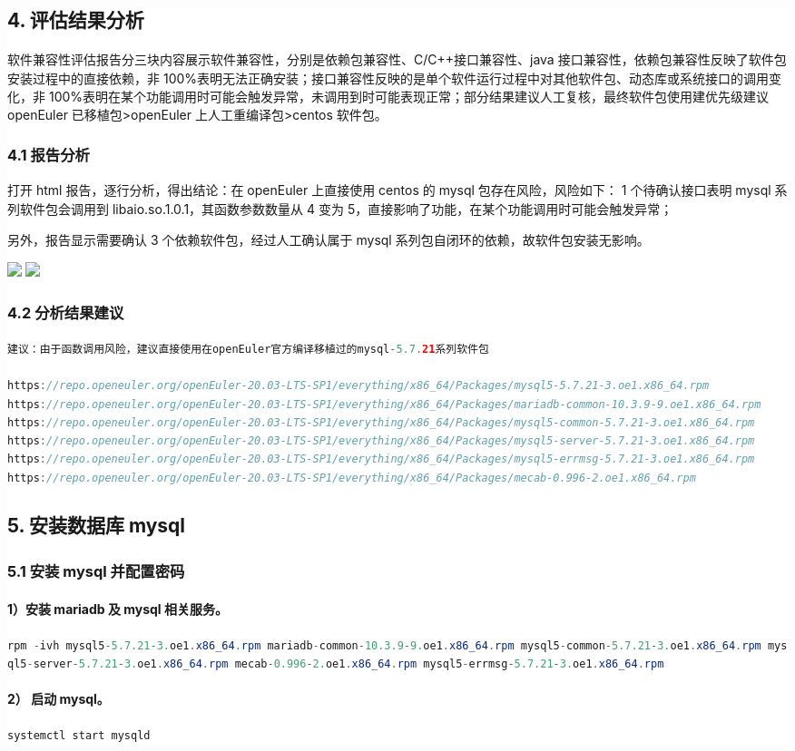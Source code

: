 ## 4. 评估结果分析

软件兼容性评估报告分三块内容展示软件兼容性，分别是依赖包兼容性、C/C++接口兼容性、java 接口兼容性，依赖包兼容性反映了软件包安装过程中的直接依赖，非 100%表明无法正确安装；接口兼容性反映的是单个软件运行过程中对其他软件包、动态库或系统接口的调用变化，非 100%表明在某个功能调用时可能会触发异常，未调用到时可能表现正常；部分结果建议人工复核，最终软件包使用建优先级建议 openEuler 已移植包>openEuler 上人工重编译包>centos 软件包。

### 4.1 报告分析

打开 html 报告，逐行分析，得出结论：在 openEuler 上直接使用 centos 的 mysql 包存在风险，风险如下：
1 个待确认接口表明 mysql 系列软件包会调用到 libaio.so.1.0.1，其函数参数数量从 4 变为 5，直接影响了功能，在某个功能调用时可能会触发异常；

另外，报告显示需要确认 3 个依赖软件包，经过人工确认属于 mysql 系列包自闭环的依赖，故软件包安装无影响。

<img src="./m01.png">

<img src="./m02.png">

### 4.2 分析结果建议

```java
建议：由于函数调用风险，建议直接使用在openEuler官方编译移植过的mysql-5.7.21系列软件包

https://repo.openeuler.org/openEuler-20.03-LTS-SP1/everything/x86_64/Packages/mysql5-5.7.21-3.oe1.x86_64.rpm
https://repo.openeuler.org/openEuler-20.03-LTS-SP1/everything/x86_64/Packages/mariadb-common-10.3.9-9.oe1.x86_64.rpm
https://repo.openeuler.org/openEuler-20.03-LTS-SP1/everything/x86_64/Packages/mysql5-common-5.7.21-3.oe1.x86_64.rpm
https://repo.openeuler.org/openEuler-20.03-LTS-SP1/everything/x86_64/Packages/mysql5-server-5.7.21-3.oe1.x86_64.rpm
https://repo.openeuler.org/openEuler-20.03-LTS-SP1/everything/x86_64/Packages/mysql5-errmsg-5.7.21-3.oe1.x86_64.rpm
https://repo.openeuler.org/openEuler-20.03-LTS-SP1/everything/x86_64/Packages/mecab-0.996-2.oe1.x86_64.rpm
```

## 5. 安装数据库 mysql

### 5.1 安装 mysql 并配置密码

#### 1）安装 mariadb 及 mysql 相关服务。

```java
rpm -ivh mysql5-5.7.21-3.oe1.x86_64.rpm mariadb-common-10.3.9-9.oe1.x86_64.rpm mysql5-common-5.7.21-3.oe1.x86_64.rpm mysql5-server-5.7.21-3.oe1.x86_64.rpm mecab-0.996-2.oe1.x86_64.rpm mysql5-errmsg-5.7.21-3.oe1.x86_64.rpm
```

#### 2） 启动 mysql。

```java
systemctl start mysqld
```
